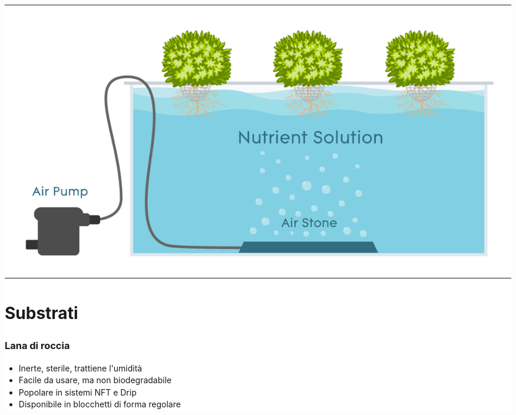
---

![bg  Schema sistema DWC](images/Slide_14b.png)

---

# Substrati
### Lana di roccia

* Inerte, sterile, trattiene l'umidità
* Facile da usare, ma non biodegradabile
* Popolare in sistemi NFT e Drip
* Disponibile in blocchetti di forma regolare